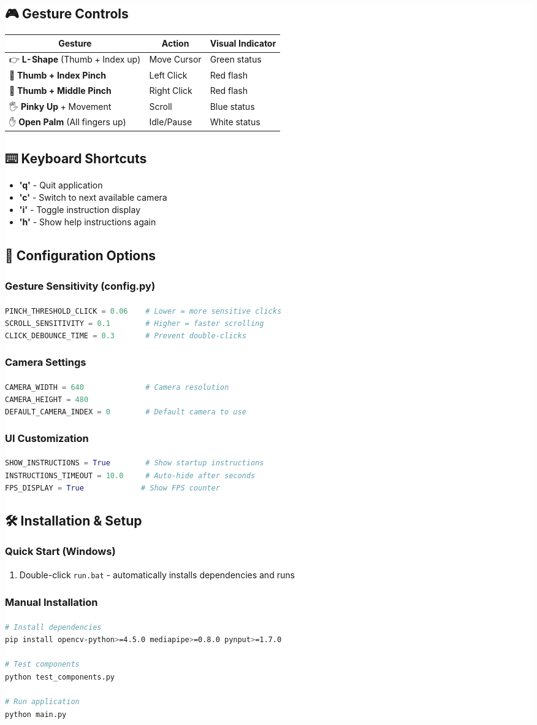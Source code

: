 ## 🎮 Gesture Controls

| Gesture | Action | Visual Indicator |
|---------|--------|------------------|
| 👉 **L-Shape** (Thumb + Index up) | Move Cursor | Green status |
| 🤏 **Thumb + Index Pinch** | Left Click | Red flash |
| 🤌 **Thumb + Middle Pinch** | Right Click | Red flash |
| 🖐️ **Pinky Up** + Movement | Scroll | Blue status |
| ✋ **Open Palm** (All fingers up) | Idle/Pause | White status |

## ⌨️ Keyboard Shortcuts

- **'q'** - Quit application
- **'c'** - Switch to next available camera
- **'i'** - Toggle instruction display
- **'h'** - Show help instructions again

## 🔧 Configuration Options

### Gesture Sensitivity (config.py)
```python
PINCH_THRESHOLD_CLICK = 0.06    # Lower = more sensitive clicks
SCROLL_SENSITIVITY = 0.1        # Higher = faster scrolling
CLICK_DEBOUNCE_TIME = 0.3       # Prevent double-clicks
```

### Camera Settings
```python
CAMERA_WIDTH = 640              # Camera resolution
CAMERA_HEIGHT = 480
DEFAULT_CAMERA_INDEX = 0        # Default camera to use
```

### UI Customization
```python
SHOW_INSTRUCTIONS = True        # Show startup instructions
INSTRUCTIONS_TIMEOUT = 10.0     # Auto-hide after seconds
FPS_DISPLAY = True             # Show FPS counter
```

## 🛠️ Installation & Setup

### Quick Start (Windows)
1. Double-click `run.bat` - automatically installs dependencies and runs

### Manual Installation
```bash
# Install dependencies
pip install opencv-python>=4.5.0 mediapipe>=0.8.0 pynput>=1.7.0

# Test components
python test_components.py

# Run application
python main.py
```

